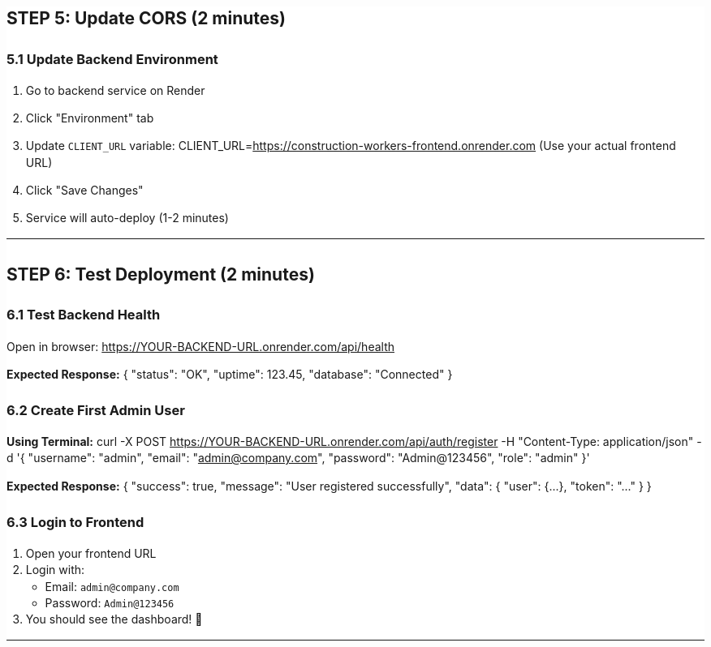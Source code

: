 
## STEP 5: Update CORS (2 minutes)

### 5.1 Update Backend Environment
1. Go to backend service on Render
2. Click "Environment" tab
3. Update `CLIENT_URL` variable:
    CLIENT_URL=https://construction-workers-frontend.onrender.com
(Use your actual frontend URL)

4. Click "Save Changes"
5. Service will auto-deploy (1-2 minutes)

---

## STEP 6: Test Deployment (2 minutes)

### 6.1 Test Backend Health
Open in browser:
https://YOUR-BACKEND-URL.onrender.com/api/health

**Expected Response:**
{
"status": "OK",
"uptime": 123.45,
"database": "Connected"
}

### 6.2 Create First Admin User

**Using Terminal:**
curl -X POST https://YOUR-BACKEND-URL.onrender.com/api/auth/register
-H "Content-Type: application/json"
-d '{
"username": "admin",
"email": "admin@company.com",
"password": "Admin@123456",
"role": "admin"
}'


**Expected Response:**
{
"success": true,
"message": "User registered successfully",
"data": {
"user": {...},
"token": "..."
}
}
### 6.3 Login to Frontend
1. Open your frontend URL
2. Login with:
   - Email: `admin@company.com`
   - Password: `Admin@123456`
3. You should see the dashboard! 🎉

---